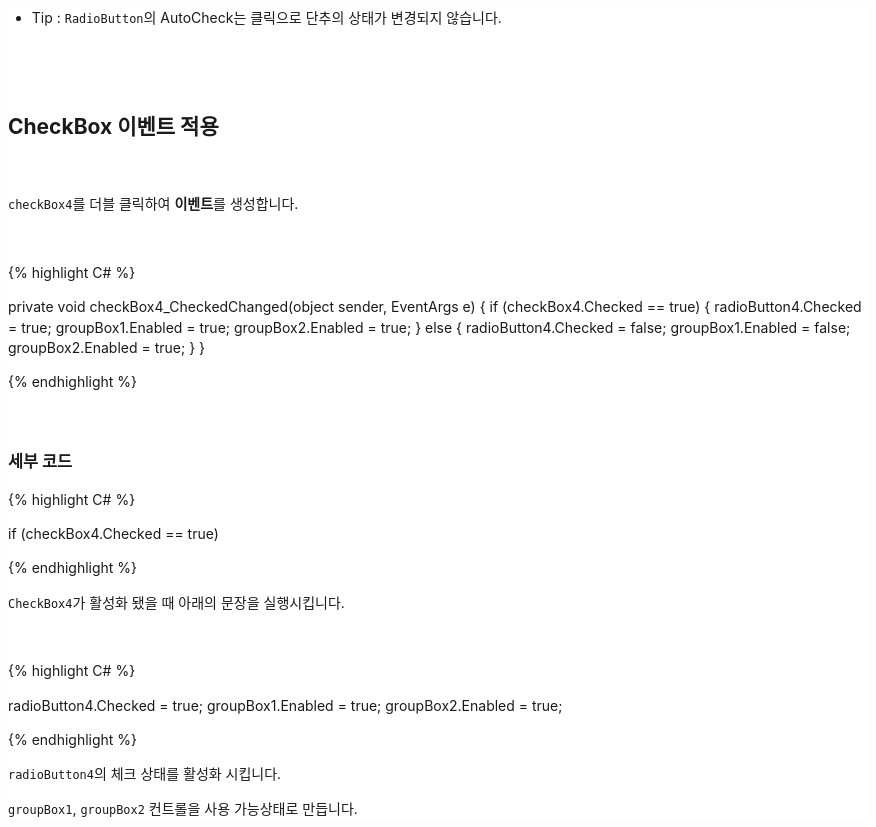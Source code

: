 - Tip : `RadioButton`의 AutoCheck는 클릭으로 단추의 상태가 변경되지 않습니다.

<br>
<br>

## CheckBox 이벤트 적용

<img data-src="{{ site.images }}/assets/posts/C-Sharp/C-Sharp/lecture-5/3.webp" class="lazyload" width="100%" height="100%"/>

`checkBox4`를 더블 클릭하여 **이벤트**를 생성합니다.

<br>

{% highlight C# %}

private void checkBox4_CheckedChanged(object sender, EventArgs e)
{
	if (checkBox4.Checked == true)
	{
		radioButton4.Checked = true;
		groupBox1.Enabled = true;
		groupBox2.Enabled = true;
	}
	else
	{
		radioButton4.Checked = false;
		groupBox1.Enabled = false;
		groupBox2.Enabled = true;
	}
}

{% endhighlight %}

<br>

### 세부 코드

{% highlight C# %}

if (checkBox4.Checked == true)

{% endhighlight %}

`CheckBox4`가 활성화 됐을 때 아래의 문장을 실행시킵니다.

<br>

{% highlight C# %}

radioButton4.Checked = true;
groupBox1.Enabled = true;
groupBox2.Enabled = true;

{% endhighlight %}

`radioButton4`의 체크 상태를 활성화 시킵니다.

`groupBox1`, `groupBox2` 컨트롤을 사용 가능상태로 만듭니다.

